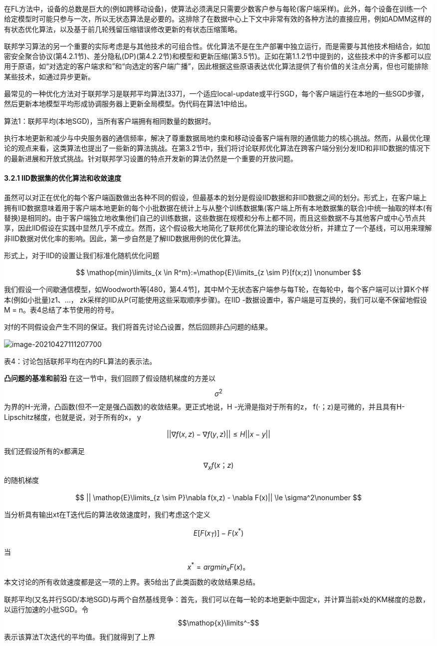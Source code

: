 在FL方法中，设备的总数是巨大的\(例如跨移动设备\)，使算法必须满足只需要少数客户参与每轮\(客户端采样\)。此外，每个设备在训练一个给定模型时可能只参与一次，所以无状态算法是必要的。这排除了在数据中心上下文中非常有效的各种方法的直接应用，例如ADMM这样的有状态优化算法，以及基于前几轮残留压缩错误修改更新的有状态压缩策略。

联邦学习算法的另一个重要的实际考虑是与其他技术的可组合性。优化算法不是在生产部署中独立运行，而是需要与其他技术相结合，如加密安全聚合协议\(第4.2.1节\)、差分隐私\(DP\)\(第4.2.2节\)和模型和更新压缩\(第3.5节\)。正如在第1.1.2节中提到的，这些技术中的许多都可以应用于原语，如“对选定的客户端求和”和“向选定的客户端广播”，因此根据这些原语表达优化算法提供了有价值的关注点分离，但也可能排除某些技术，如通过异步更新。

最常见的一种优化方法对于联邦学习是联邦平均算法\[337\]，一个适应local-update或平行SGD，每个客户端运行在本地的一些SGD步骤，然后更新本地模型平均形成协调服务器上更新全局模型。伪代码在算法1中给出。

算法1：联邦平均\(本地SGD\)，当所有客户端拥有相同数量的数据时。

执行本地更新和减少与中央服务器的通信频率，解决了尊重数据局地约束和移动设备客户端有限的通信能力的核心挑战。然而，从最优化理论的观点来看，这类算法也提出了一些新的算法挑战。在第3.2节中，我们将讨论联邦优化算法在跨客户端分别分发IID和非IID数据的情况下的最新进展和开放式挑战。针对联邦学习设置的特点开发新的算法仍然是一个重要的开放问题。

#### 3.2.1 IID数据集的优化算法和收敛速度

虽然可以对正在优化的每个客户端函数做出各种不同的假设，但最基本的划分是假设IID数据和非IID数据之间的划分。形式上，在客户端上拥有IID数据意味着用于客户端本地更新的每个小批数据在统计上与从整个训练数据集\(客户端上所有本地数据集的联合\)中统一抽取的样本\(有替换\)是相同的。由于客户端独立地收集他们自己的训练数据，这些数据在规模和分布上都不同，而且这些数据不与其他客户或中心节点共享，因此IID假设在实践中显然几乎不成立。然而，这个假设极大地简化了联邦优化算法的理论收敛分析，并建立了一个基线，可以用来理解非IID数据对优化率的影响。因此，第一步自然是了解IID数据用例的优化算法。

形式上，对于IID的设置让我们标准化随机优化问题

$$
\mathop{min}\limits_{x \in R^m}:=\mathop{E}\limits_{z \sim P}[f(x;z)] \nonumber
$$

我们假设一个间歇通信模型，如Woodworth等\[480，第4.4节\]，其中M个无状态客户端参与每T轮，在每轮中，每个客户端可以计算K个样本\(例如小批量\)z1、…， zk采样的IID从P\(可能使用这些采取顺序步骤\)。在IID -数据设置中，客户端是可互换的，我们可以毫不保留地假设M = n。表4总结了本节使用的符号。

对f的不同假设会产生不同的保证。我们将首先讨论凸设置，然后回顾非凸问题的结果。

![image-20210427111207700](https://gitee.com/zlt_shadow/res/raw/master/images-bed/paper4/table-4.png)

表4：讨论包括联邦平均在内的FL算法的表示法。

**凸问题的基准和前沿** 在这一节中，我们回顾了假设随机梯度的方差以$$\sigma^2$$为界的H-光滑，凸函数\(但不一定是强凸函数\)的收敛结果。更正式地说，H -光滑是指对于所有的z， f\(·；z\)是可微的，并且具有H-Lipschitz梯度，也就是说，对于所有的x， y

$$
|| \nabla f(x,z) - \nabla f(y,z)|| \le H||x-y|| \nonumber
$$

我们还假设所有的x都满足$$\nabla _xf(x；z)$$的随机梯度

$$
|| \mathop{E}\limits_{z \sim P}\nabla f(x,z) - \nabla F(x)|| \le \sigma^2\nonumber
$$

当分析具有输出xt在T迭代后的算法收敛速度时，我们考虑这个定义

$$
E[F(x_T)]-F(x^*)
$$

当$$x^*=arg min_xF(x)。$$本文讨论的所有收敛速度都是这一项的上界。表5给出了此类函数的收敛结果总结。

联邦平均\(又名并行SGD/本地SGD\)与两个自然基线竞争：首先，我们可以在每一轮的本地更新中固定x，并计算当前x处的KM梯度的总数，以运行加速的小批SGD。令$$\mathop{x}\limits^-$$表示该算法T次迭代的平均值。我们就得到了上界
